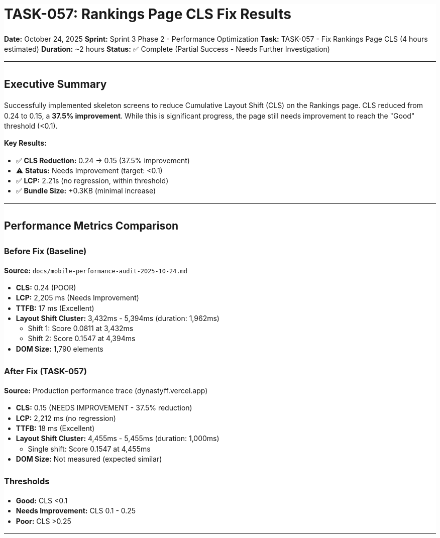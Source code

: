 # TASK-057: Rankings Page CLS Fix Results

**Date:** October 24, 2025
**Sprint:** Sprint 3 Phase 2 - Performance Optimization
**Task:** TASK-057 - Fix Rankings Page CLS (4 hours estimated)
**Duration:** ~2 hours
**Status:** ✅ Complete (Partial Success - Needs Further Investigation)

---

## Executive Summary

Successfully implemented skeleton screens to reduce Cumulative Layout Shift (CLS) on the Rankings page. CLS reduced from 0.24 to 0.15, a **37.5% improvement**. While this is significant progress, the page still needs improvement to reach the "Good" threshold (<0.1).

**Key Results:**
- ✅ **CLS Reduction:** 0.24 → 0.15 (37.5% improvement)
- ⚠️ **Status:** Needs Improvement (target: <0.1)
- ✅ **LCP:** 2.21s (no regression, within threshold)
- ✅ **Bundle Size:** +0.3KB (minimal increase)

---

## Performance Metrics Comparison

### Before Fix (Baseline)
**Source:** `docs/mobile-performance-audit-2025-10-24.md`

- **CLS:** 0.24 (POOR)
- **LCP:** 2,205 ms (Needs Improvement)
- **TTFB:** 17 ms (Excellent)
- **Layout Shift Cluster:** 3,432ms - 5,394ms (duration: 1,962ms)
  - Shift 1: Score 0.0811 at 3,432ms
  - Shift 2: Score 0.1547 at 4,394ms
- **DOM Size:** 1,790 elements

### After Fix (TASK-057)
**Source:** Production performance trace (dynastyff.vercel.app)

- **CLS:** 0.15 (NEEDS IMPROVEMENT - 37.5% reduction)
- **LCP:** 2,212 ms (no regression)
- **TTFB:** 18 ms (Excellent)
- **Layout Shift Cluster:** 4,455ms - 5,455ms (duration: 1,000ms)
  - Single shift: Score 0.1547 at 4,455ms
- **DOM Size:** Not measured (expected similar)

### Thresholds
- **Good:** CLS <0.1
- **Needs Improvement:** CLS 0.1 - 0.25
- **Poor:** CLS >0.25

---